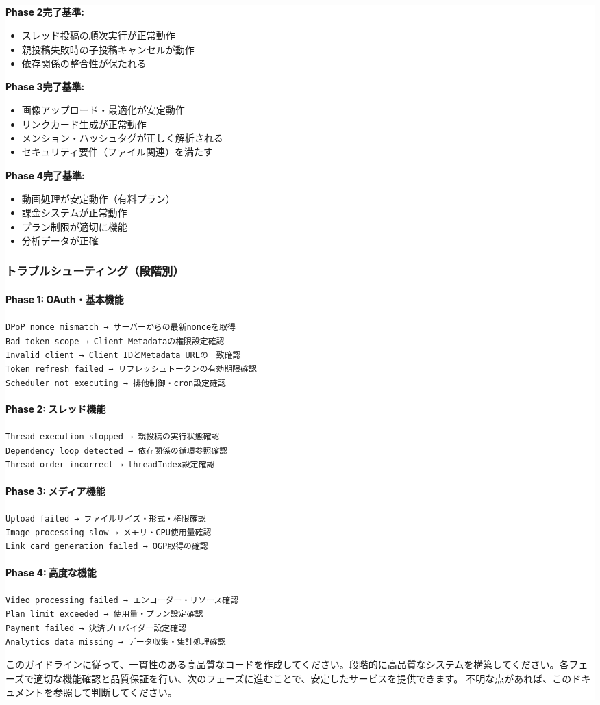 **Phase 2完了基準:**
- スレッド投稿の順次実行が正常動作
- 親投稿失敗時の子投稿キャンセルが動作
- 依存関係の整合性が保たれる

**Phase 3完了基準:**
- 画像アップロード・最適化が安定動作
- リンクカード生成が正常動作
- メンション・ハッシュタグが正しく解析される
- セキュリティ要件（ファイル関連）を満たす

**Phase 4完了基準:**
- 動画処理が安定動作（有料プラン）
- 課金システムが正常動作
- プラン制限が適切に機能
- 分析データが正確

### トラブルシューティング（段階別）

#### Phase 1: OAuth・基本機能
```
DPoP nonce mismatch → サーバーからの最新nonceを取得
Bad token scope → Client Metadataの権限設定確認  
Invalid client → Client IDとMetadata URLの一致確認
Token refresh failed → リフレッシュトークンの有効期限確認
Scheduler not executing → 排他制御・cron設定確認
```

#### Phase 2: スレッド機能
```
Thread execution stopped → 親投稿の実行状態確認
Dependency loop detected → 依存関係の循環参照確認
Thread order incorrect → threadIndex設定確認
```

#### Phase 3: メディア機能
```
Upload failed → ファイルサイズ・形式・権限確認
Image processing slow → メモリ・CPU使用量確認
Link card generation failed → OGP取得の確認
```

#### Phase 4: 高度な機能
```
Video processing failed → エンコーダー・リソース確認
Plan limit exceeded → 使用量・プラン設定確認
Payment failed → 決済プロバイダー設定確認
Analytics data missing → データ収集・集計処理確認
```

このガイドラインに従って、一貫性のある高品質なコードを作成してください。段階的に高品質なシステムを構築してください。各フェーズで適切な機能確認と品質保証を行い、次のフェーズに進むことで、安定したサービスを提供できます。
不明な点があれば、このドキュメントを参照して判断してください。